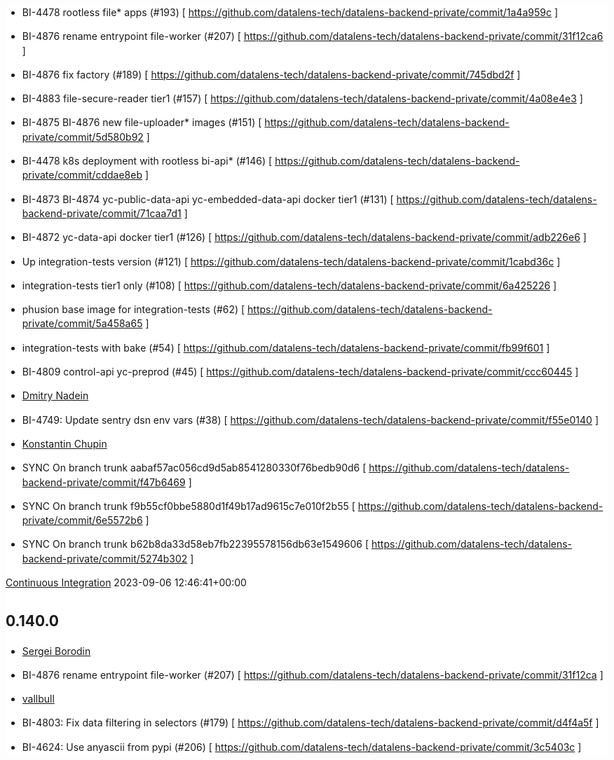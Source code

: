  * BI-4478 rootless file* apps (#193)                                           [ https://github.com/datalens-tech/datalens-backend-private/commit/1a4a959c ]
 * BI-4876 rename entrypoint file-worker (#207)                                 [ https://github.com/datalens-tech/datalens-backend-private/commit/31f12ca6 ]
 * BI-4876 fix factory (#189)                                                   [ https://github.com/datalens-tech/datalens-backend-private/commit/745dbd2f ]
 * BI-4883 file-secure-reader tier1 (#157)                                      [ https://github.com/datalens-tech/datalens-backend-private/commit/4a08e4e3 ]
 * BI-4875 BI-4876 new file-uploader* images (#151)                             [ https://github.com/datalens-tech/datalens-backend-private/commit/5d580b92 ]
 * BI-4478 k8s deployment with rootless bi-api* (#146)                          [ https://github.com/datalens-tech/datalens-backend-private/commit/cddae8eb ]
 * BI-4873 BI-4874 yc-public-data-api yc-embedded-data-api docker tier1 (#131)  [ https://github.com/datalens-tech/datalens-backend-private/commit/71caa7d1 ]
 * BI-4872 yc-data-api docker tier1 (#126)                                      [ https://github.com/datalens-tech/datalens-backend-private/commit/adb226e6 ]
 * Up integration-tests version (#121)                                          [ https://github.com/datalens-tech/datalens-backend-private/commit/1cabd36c ]
 * integration-tests tier1 only (#108)                                          [ https://github.com/datalens-tech/datalens-backend-private/commit/6a425226 ]
 * phusion base image for integration-tests (#62)                               [ https://github.com/datalens-tech/datalens-backend-private/commit/5a458a65 ]
 * integration-tests with bake (#54)                                            [ https://github.com/datalens-tech/datalens-backend-private/commit/fb99f601 ]
 * BI-4809 control-api yc-preprod (#45)                                         [ https://github.com/datalens-tech/datalens-backend-private/commit/ccc60445 ]

* [Dmitry Nadein](http://staff/pr45dima@mail.ru)

 * BI-4749: Update sentry dsn env vars (#38)  [ https://github.com/datalens-tech/datalens-backend-private/commit/f55e0140 ]

* [Konstantin Chupin](http://staff/kchupin@yandex-team.ru)

 * SYNC On branch trunk aabaf57ac056cd9d5ab8541280330f76bedb90d6  [ https://github.com/datalens-tech/datalens-backend-private/commit/f47b6469 ]
 * SYNC On branch trunk f9b55cf0bbe5880d1f49b17ad9615c7e010f2b55  [ https://github.com/datalens-tech/datalens-backend-private/commit/6e5572b6 ]
 * SYNC On branch trunk b62b8da33d58eb7fb22395578156db63e1549606  [ https://github.com/datalens-tech/datalens-backend-private/commit/5274b302 ]

[Continuous Integration](http://staff/username@users.noreply.github.com) 2023-09-06 12:46:41+00:00

0.140.0
-------

* [Sergei Borodin](http://staff/serayborodin@gmail.com)

 * BI-4876 rename entrypoint file-worker (#207)  [ https://github.com/datalens-tech/datalens-backend-private/commit/31f12ca ]

* [vallbull](http://staff/33630435+vallbull@users.noreply.github.com)

 * BI-4803: Fix data filtering in selectors (#179)  [ https://github.com/datalens-tech/datalens-backend-private/commit/d4f4a5f ]
 * BI-4624: Use anyascii from pypi (#206)           [ https://github.com/datalens-tech/datalens-backend-private/commit/3c5403c ]
